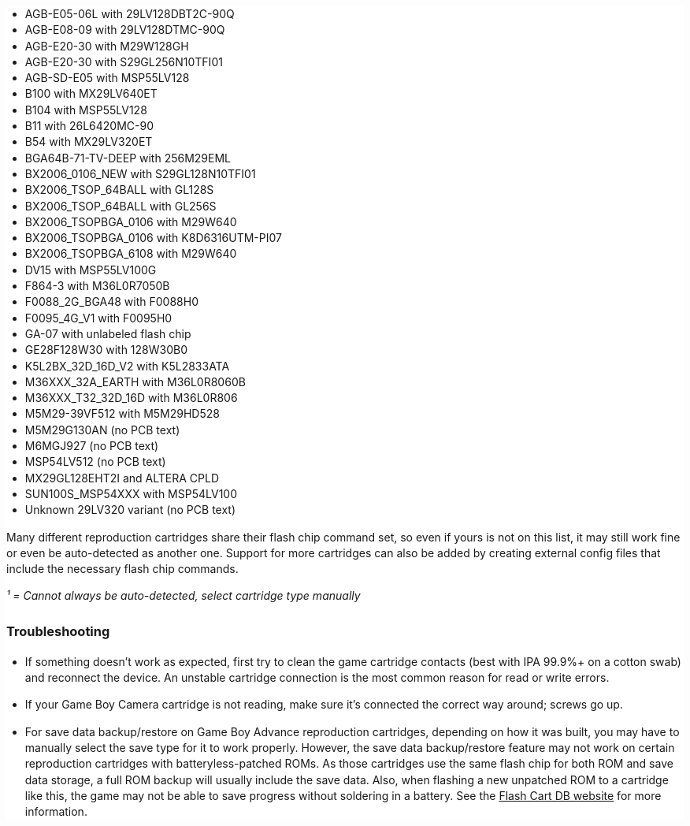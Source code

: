   - AGB-E05-06L with 29LV128DBT2C-90Q
  - AGB-E08-09 with 29LV128DTMC-90Q
  - AGB-E20-30 with M29W128GH
  - AGB-E20-30 with S29GL256N10TFI01
  - AGB-SD-E05 with MSP55LV128
  - B100 with MX29LV640ET
  - B104 with MSP55LV128
  - B11 with 26L6420MC-90
  - B54 with MX29LV320ET
  - BGA64B-71-TV-DEEP with 256M29EML
  - BX2006_0106_NEW with S29GL128N10TFI01
  - BX2006_TSOP_64BALL with GL128S
  - BX2006_TSOP_64BALL with GL256S
  - BX2006_TSOPBGA_0106 with M29W640
  - BX2006_TSOPBGA_0106 with K8D6316UTM-PI07
  - BX2006_TSOPBGA_6108 with M29W640
  - DV15 with MSP55LV100G
  - F864-3 with M36L0R7050B
  - F0088_2G_BGA48 with F0088H0
  - F0095_4G_V1 with F0095H0
  - GA-07 with unlabeled flash chip
  - GE28F128W30 with 128W30B0
  - K5L2BX_32D_16D_V2 with K5L2833ATA
  - M36XXX_32A_EARTH with M36L0R8060B
  - M36XXX_T32_32D_16D with M36L0R806
  - M5M29-39VF512 with M5M29HD528
  - M5M29G130AN (no PCB text)
  - M6MGJ927 (no PCB text)
  - MSP54LV512 (no PCB text)
  - MX29GL128EHT2I and ALTERA CPLD
  - SUN100S_MSP54XXX with MSP54LV100
  - Unknown 29LV320 variant (no PCB text)

Many different reproduction cartridges share their flash chip command set, so even if yours is not on this list, it may still work fine or even be auto-detected as another one. Support for more cartridges can also be added by creating external config files that include the necessary flash chip commands.

*¹ = Cannot always be auto-detected, select cartridge type manually*

### Troubleshooting

* If something doesn’t work as expected, first try to clean the game cartridge contacts (best with IPA 99.9%+ on a cotton swab) and reconnect the device. An unstable cartridge connection is the most common reason for read or write errors.

* If your Game Boy Camera cartridge is not reading, make sure it’s connected the correct way around; screws go up.

* For save data backup/restore on Game Boy Advance reproduction cartridges, depending on how it was built, you may have to manually select the save type for it to work properly. However, the save data backup/restore feature may not work on certain reproduction cartridges with batteryless-patched ROMs. As those cartridges use the same flash chip for both ROM and save data storage, a full ROM backup will usually include the save data. Also, when flashing a new unpatched ROM to a cartridge like this, the game may not be able to save progress without soldering in a battery. See the [Flash Cart DB website](https://flashcartdb.com/index.php/Clone_and_Repo_Cart_Problems) for more information.

